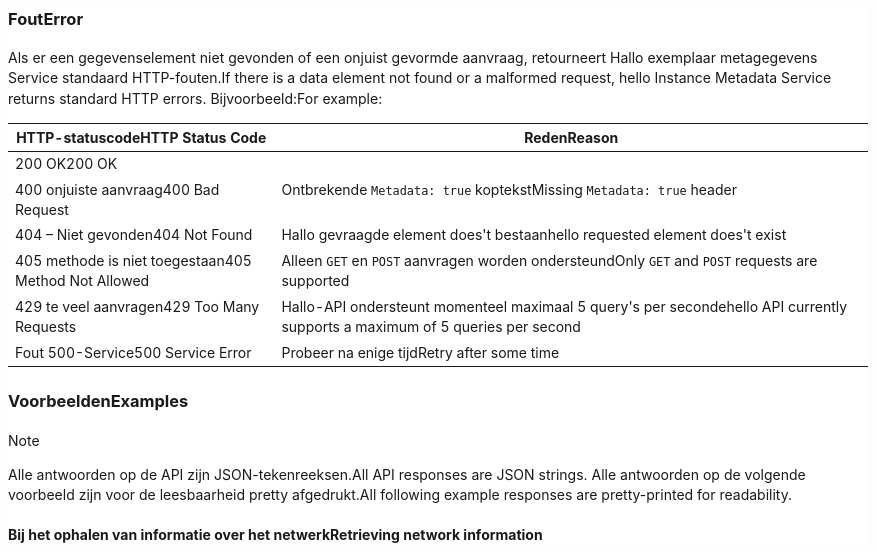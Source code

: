 ### <a name="error"></a><span data-ttu-id="07f07-161">Fout</span><span class="sxs-lookup"><span data-stu-id="07f07-161">Error</span></span>
<span data-ttu-id="07f07-162">Als er een gegevenselement niet gevonden of een onjuist gevormde aanvraag, retourneert Hallo exemplaar metagegevens Service standaard HTTP-fouten.</span><span class="sxs-lookup"><span data-stu-id="07f07-162">If there is a data element not found or a malformed request, hello Instance Metadata Service returns standard HTTP errors.</span></span> <span data-ttu-id="07f07-163">Bijvoorbeeld:</span><span class="sxs-lookup"><span data-stu-id="07f07-163">For example:</span></span>

<span data-ttu-id="07f07-164">HTTP-statuscode</span><span class="sxs-lookup"><span data-stu-id="07f07-164">HTTP Status Code</span></span> | <span data-ttu-id="07f07-165">Reden</span><span class="sxs-lookup"><span data-stu-id="07f07-165">Reason</span></span>
----------------|-------
<span data-ttu-id="07f07-166">200 OK</span><span class="sxs-lookup"><span data-stu-id="07f07-166">200 OK</span></span> |
<span data-ttu-id="07f07-167">400 onjuiste aanvraag</span><span class="sxs-lookup"><span data-stu-id="07f07-167">400 Bad Request</span></span> | <span data-ttu-id="07f07-168">Ontbrekende `Metadata: true` koptekst</span><span class="sxs-lookup"><span data-stu-id="07f07-168">Missing `Metadata: true` header</span></span>
<span data-ttu-id="07f07-169">404 – Niet gevonden</span><span class="sxs-lookup"><span data-stu-id="07f07-169">404 Not Found</span></span> | <span data-ttu-id="07f07-170">Hallo gevraagde element does't bestaan</span><span class="sxs-lookup"><span data-stu-id="07f07-170">hello requested element does't exist</span></span> 
<span data-ttu-id="07f07-171">405 methode is niet toegestaan</span><span class="sxs-lookup"><span data-stu-id="07f07-171">405 Method Not Allowed</span></span> | <span data-ttu-id="07f07-172">Alleen `GET` en `POST` aanvragen worden ondersteund</span><span class="sxs-lookup"><span data-stu-id="07f07-172">Only `GET` and `POST` requests are supported</span></span>
<span data-ttu-id="07f07-173">429 te veel aanvragen</span><span class="sxs-lookup"><span data-stu-id="07f07-173">429 Too Many Requests</span></span> | <span data-ttu-id="07f07-174">Hallo-API ondersteunt momenteel maximaal 5 query's per seconde</span><span class="sxs-lookup"><span data-stu-id="07f07-174">hello API currently supports a maximum of 5 queries per second</span></span>
<span data-ttu-id="07f07-175">Fout 500-Service</span><span class="sxs-lookup"><span data-stu-id="07f07-175">500 Service Error</span></span>     | <span data-ttu-id="07f07-176">Probeer na enige tijd</span><span class="sxs-lookup"><span data-stu-id="07f07-176">Retry after some time</span></span>

### <a name="examples"></a><span data-ttu-id="07f07-177">Voorbeelden</span><span class="sxs-lookup"><span data-stu-id="07f07-177">Examples</span></span>

> [!NOTE] 
> <span data-ttu-id="07f07-178">Alle antwoorden op de API zijn JSON-tekenreeksen.</span><span class="sxs-lookup"><span data-stu-id="07f07-178">All API responses are JSON strings.</span></span> <span data-ttu-id="07f07-179">Alle antwoorden op de volgende voorbeeld zijn voor de leesbaarheid pretty afgedrukt.</span><span class="sxs-lookup"><span data-stu-id="07f07-179">All following example responses  are pretty-printed for readability.</span></span>

#### <a name="retrieving-network-information"></a><span data-ttu-id="07f07-180">Bij het ophalen van informatie over het netwerk</span><span class="sxs-lookup"><span data-stu-id="07f07-180">Retrieving network information</span></span>
